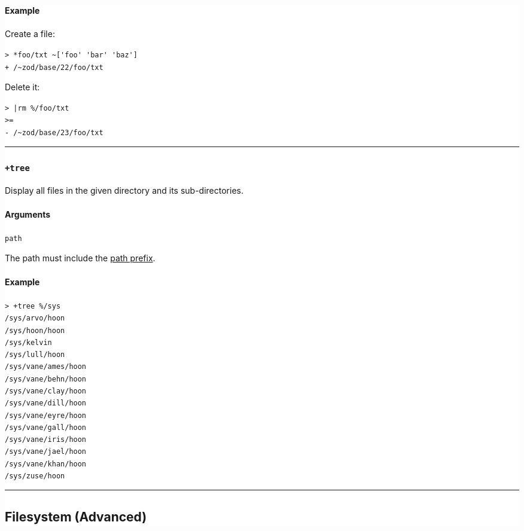 #### Example

Create a file:

```
> *foo/txt ~['foo' 'bar' 'baz']
+ /~zod/base/22/foo/txt
```

Delete it:

```
> |rm %/foo/txt
>=
- /~zod/base/23/foo/txt
```

---

### `+tree`

Display all files in the given directory and its sub-directories.

#### Arguments

```
path
```

The path must include the [path prefix][path prefix].

#### Example

```
> +tree %/sys
/sys/arvo/hoon
/sys/hoon/hoon
/sys/kelvin
/sys/lull/hoon
/sys/vane/ames/hoon
/sys/vane/behn/hoon
/sys/vane/clay/hoon
/sys/vane/dill/hoon
/sys/vane/eyre/hoon
/sys/vane/gall/hoon
/sys/vane/iris/hoon
/sys/vane/jael/hoon
/sys/vane/khan/hoon
/sys/zuse/hoon
```

---


## Filesystem (Advanced)


[path]: https://developers.urbit.org/glossary/path
[ship]: https://developers.urbit.org/glossary/ship
[desk]: https://developers.urbit.org/glossary/desk
[clay]: https://developers.urbit.org/glossary/clay
[dojo]: https://developers.urbit.org/glossary/dojo
[gall]: https://developers.urbit.org/glossary/gall
[agent]: https://developers.urbit.org/glossary/agent
[scry]: https://developers.urbit.org/glossary/scry
[case]: https://developers.urbit.org/glossary/case
[arvo]: https://developers.urbit.org/glossary/arvo
[kernel]: https://developers.urbit.org/glossary/kernel
[mark]: https://developers.urbit.org/glossary/mark
[hoon]: https://developers.urbit.org/glossary/hoon
[generator]: https://developers.urbit.org/glossary/generator
[thread]: https://developers.urbit.org/glossary/thread
[care]: https://developers.urbit.org/glossary/care
[path prefix]: https://developers.urbit.org/glossary/path-prefix
[core]: https://developers.urbit.org/glossary/core
[gate]: https://developers.urbit.org/glossary/gate
[vane]: https://developers.urbit.org/glossary/vane
[life]: https://developers.urbit.org/glossary/life
[rift]: https://developers.urbit.org/glossary/rift
[behn]: https://developers.urbit.org/glossary/behn
[cord]: https://developers.urbit.org/glossary/cord
[bowl]: https://developers.urbit.org/glossary/bowl
[bridge]: https://developers.urbit.org/glossary/bridge
[pill]: https://developers.urbit.org/glossary/pill
[moon]: https://developers.urbit.org/glossary/moon
[move]: https://developers.urbit.org/glossary/move
[eyre]: https://developers.urbit.org/glossary/eyre
[ames]: https://developers.urbit.org/glossary/ames
[azimuth]: https://developers.urbit.org/glossary/azimuth